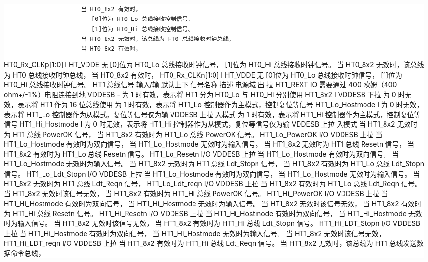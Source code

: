                           当 HT0_8x2 有效时，
                             [0]位为 HT0_Lo 总线接收控制信号，
                             [1]位为 HT0_Hi 总线接收控制信号。
                          当 HT0_8x2 无效时，该总线为 HT0 总线接收时钟总线，
                          当 HT0_8x2 有效时，
HT0_Rx_CLKp[1:0]      I                                            HT_VDDE    无
                             [0]位为 HT0_Lo 总线接收时钟信号，
                             [1]位为 HT0_Hi 总线接收时钟信号。
                          当 HT0_8x2 无效时，该总线为 HT0 总线接收时钟总线，
                          当 HT0_8x2 有效时，
HT0_Rx_CLKn[1:0]      I                                            HT_VDDE    无
                             [0]位为 HT0_Lo 总线接收时钟信号，
                             [1]位为 HT0_Hi 总线接收时钟信号。
                                          HT1 总线信号
                    输入/输                                                     默认上下
      信号名称                                   描述                    电源域
                     出                                                         拉
HT1_REXT             IO 需要通过 400 欧姆（400 ohm+/-1%）电阻连接到地            VDDESB      -
                         为 1 时有效，表示将 HT1 分为 HT0_Lo 与 HT0_Hi 分别使用
HT1_8x2              I                                             VDDESB     下拉
                         为 0 时无效，表示将 HT1 作为 16 位总线使用
                          为 1 时有效，表示将 HT1_Lo 控制器作为主模式，控制复位等信号
HT1_Lo_Hostmode     I     为 0 时无效，表示将 HT1_Lo 控制器作为从模式，复位等信号仅为输     VDDESB    上拉
                          入模式
                          为 1 时有效，表示将 HT1_Hi 控制器作为主模式，控制复位等信号
HT1_Hi_Hostmode     I     为 0 时无效，表示将 HT1_Hi 控制器作为从模式，复位等信号仅为输     VDDESB    上拉
                          入模式
                          当 HT1_8x2 无效时为 HT1 总线 PowerOK 信号，
                          当 HT1_8x2 有效时为 HT1_Lo 总线 PowerOK 信号。
HT1_Lo_PowerOK      I/O                                            VDDESB    上拉
                          当 HT1_Lo_Hostmode 有效时为双向信号，
                          当 HT1_Lo_Hostmode 无效时为输入信号。
                          当 HT1_8x2 无效时为 HT1 总线 Resetn 信号，
                          当 HT1_8x2 有效时为 HT1_Lo 总线 Resetn 信号。
HT1_Lo_Resetn       I/O                                            VDDESB    上拉
                          当 HT1_Lo_Hostmode 有效时为双向信号，
                          当 HT1_Lo_Hostmode 无效时为输入信号。
                          当 HT1_8x2 无效时为 HT1 总线 Ldt_Stopn 信号，
                          当 HT1_8x2 有效时为 HT1_Lo 总线 Ldt_Stopn 信号。
HT1_Lo_Ldt_Stopn    I/O                                            VDDESB    上拉
                          当 HT1_Lo_Hostmode 有效时为双向信号，
                          当 HT1_Lo_Hostmode 无效时为输入信号。
                          当 HT1_8x2 无效时为 HT1 总线 Ldt_Reqn 信号，
HT1_Lo_Ldt_reqn     I/O                                            VDDESB    上拉
                          当 HT1_8x2 有效时为 HT1_Lo 总线 Ldt_Reqn 信号。
                          当 HT1_8x2 无效时该信号无效，
                          当 HT1_8x2 有效时为 HT1_Hi 总线 PowerOK 信号。
HT1_Hi_PowerOK      I/O                                            VDDESB    上拉
                          当 HT1_Hi_Hostmode 有效时为双向信号，
                          当 HT1_Hi_Hostmode 无效时为输入信号。
                          当 HT1_8x2 无效时该信号无效，
                          当 HT1_8x2 有效时为 HT1_Hi 总线 Resetn 信号。
HT1_Hi_Resetn       I/O                                            VDDESB    上拉
                          当 HT1_Hi_Hostmode 有效时为双向信号，
                          当 HT1_Hi_Hostmode 无效时为输入信号。
                          当 HT1_8x2 无效时该信号无效，
                          当 HT1_8x2 有效时为 HT1_Hi 总线 Ldt_Stopn 信号。
HT1_Hi_LDT_Stopn    I/O                                            VDDESB    上拉
                          当 HT1_Hi_Hostmode 有效时为双向信号，
                          当 HT1_Hi_Hostmode 无效时为输入信号。
                          当 HT1_8x2 无效时该信号无效，
HT1_Hi_LDT_reqn     I/O                                            VDDESB    上拉
                          当 HT1_8x2 有效时为 HT1_Hi 总线 Ldt_Reqn 信号。
                          当 HT1_8x2 无效时，该总线为 HT1 总线发送数据命令总线，